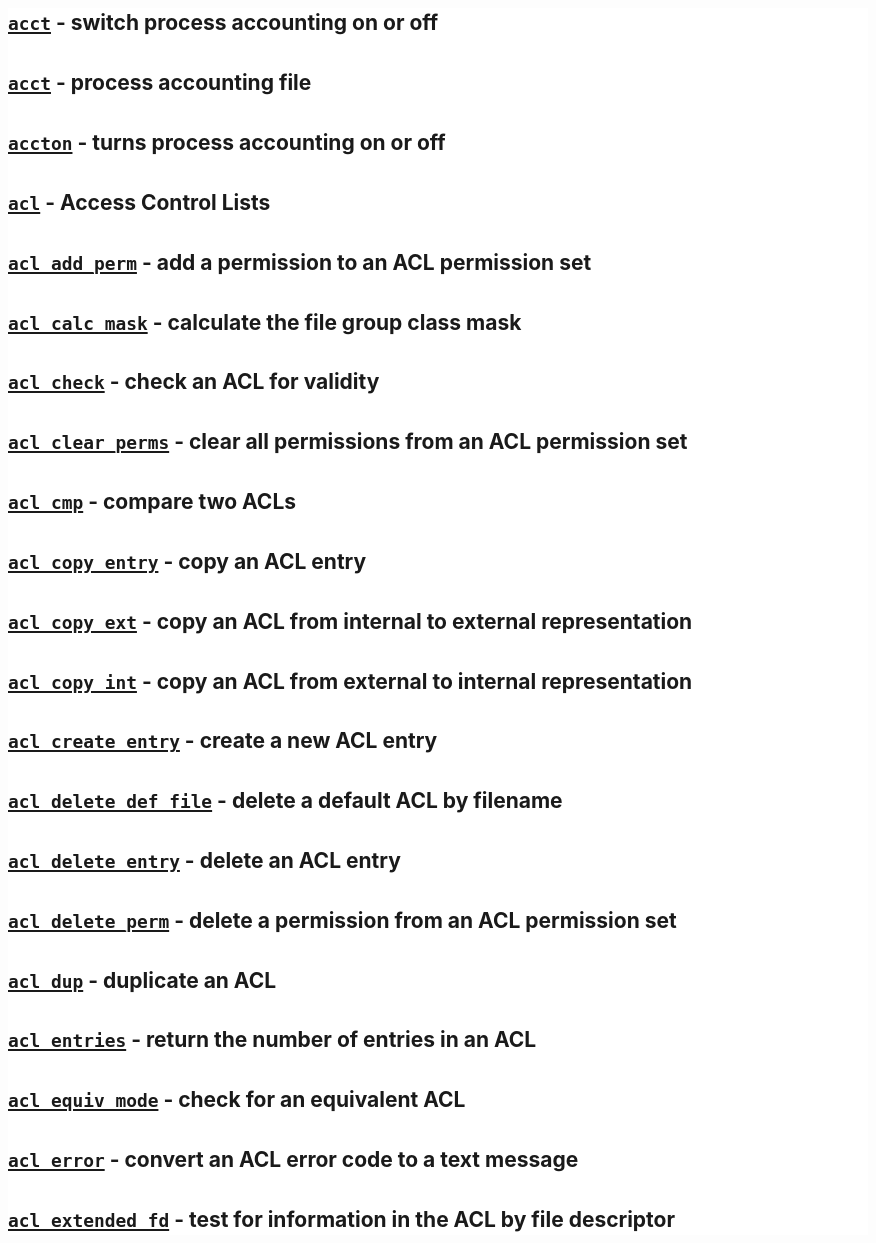 [`acct`](https://www.man7.org/linux/man-pages/man2/acct.2.html) - switch process accounting on or off
---
[`acct`](https://www.man7.org/linux/man-pages/man5/acct.5.html) - process accounting file
---
[`accton`](https://www.man7.org/linux/man-pages/man8/accton.8.html) - turns process accounting on or off
---
[`acl`](https://www.man7.org/linux/man-pages/man5/acl.5.html) - Access Control Lists
---
[`acl_add_perm`](https://www.man7.org/linux/man-pages/man3/acl_add_perm.3.html) - add a permission to an ACL permission set
---
[`acl_calc_mask`](https://www.man7.org/linux/man-pages/man3/acl_calc_mask.3.html) - calculate the file group class mask
---
[`acl_check`](https://www.man7.org/linux/man-pages/man3/acl_check.3.html) - check an ACL for validity
---
[`acl_clear_perms`](https://www.man7.org/linux/man-pages/man3/acl_clear_perms.3.html) - clear all permissions from an ACL permission set
---
[`acl_cmp`](https://www.man7.org/linux/man-pages/man3/acl_cmp.3.html) - compare two ACLs
---
[`acl_copy_entry`](https://www.man7.org/linux/man-pages/man3/acl_copy_entry.3.html) - copy an ACL entry
---
[`acl_copy_ext`](https://www.man7.org/linux/man-pages/man3/acl_copy_ext.3.html) - copy an ACL from internal to external representation
---
[`acl_copy_int`](https://www.man7.org/linux/man-pages/man3/acl_copy_int.3.html) - copy an ACL from external to internal representation
---
[`acl_create_entry`](https://www.man7.org/linux/man-pages/man3/acl_create_entry.3.html) - create a new ACL entry
---
[`acl_delete_def_file`](https://www.man7.org/linux/man-pages/man3/acl_delete_def_file.3.html) - delete a default ACL by filename
---
[`acl_delete_entry`](https://www.man7.org/linux/man-pages/man3/acl_delete_entry.3.html) - delete an ACL entry
---
[`acl_delete_perm`](https://www.man7.org/linux/man-pages/man3/acl_delete_perm.3.html) - delete a permission from an ACL permission set
---
[`acl_dup`](https://www.man7.org/linux/man-pages/man3/acl_dup.3.html) - duplicate an ACL
---
[`acl_entries`](https://www.man7.org/linux/man-pages/man3/acl_entries.3.html) - return the number of entries in an ACL
---
[`acl_equiv_mode`](https://www.man7.org/linux/man-pages/man3/acl_equiv_mode.3.html) - check for an equivalent ACL
---
[`acl_error`](https://www.man7.org/linux/man-pages/man3/acl_error.3.html) - convert an ACL error code to a text message
---
[`acl_extended_fd`](https://www.man7.org/linux/man-pages/man3/acl_extended_fd.3.html) - test for information in the ACL by file descriptor
---